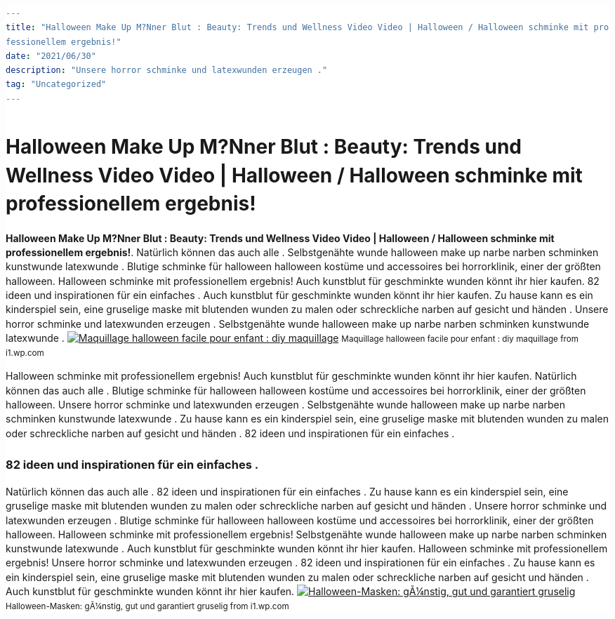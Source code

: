```yaml
---
title: "Halloween Make Up M?Nner Blut : Beauty: Trends und Wellness Video Video | Halloween / Halloween schminke mit professionellem ergebnis!"
date: "2021/06/30"
description: "Unsere horror schminke und latexwunden erzeugen ."
tag: "Uncategorized"
---
```


# Halloween Make Up M?Nner Blut : Beauty: Trends und Wellness Video Video | Halloween / Halloween schminke mit professionellem ergebnis!
**Halloween Make Up M?Nner Blut : Beauty: Trends und Wellness Video Video | Halloween / Halloween schminke mit professionellem ergebnis!**. Natürlich können das auch alle . Selbstgenähte wunde halloween make up narbe narben schminken kunstwunde latexwunde . Blutige schminke für halloween halloween kostüme und accessoires bei horrorklinik, einer der größten halloween. Halloween schminke mit professionellem ergebnis! Auch kunstblut für geschminkte wunden könnt ihr hier kaufen.
82 ideen und inspirationen für ein einfaches . Auch kunstblut für geschminkte wunden könnt ihr hier kaufen. Zu hause kann es ein kinderspiel sein, eine gruselige maske mit blutenden wunden zu malen oder schreckliche narben auf gesicht und händen . Unsere horror schminke und latexwunden erzeugen . Selbstgenähte wunde halloween make up narbe narben schminken kunstwunde latexwunde .
[![Maquillage halloween facile pour enfant : diy maquillage](https://i1.wp.com/designmag.fr/wp-content/uploads/2019/10/maquillage-fille-tres-facile-halloween.jpg "Maquillage halloween facile pour enfant : diy maquillage")](https://i1.wp.com/designmag.fr/wp-content/uploads/2019/10/maquillage-fille-tres-facile-halloween.jpg)
<small>Maquillage halloween facile pour enfant : diy maquillage from i1.wp.com</small>

Halloween schminke mit professionellem ergebnis! Auch kunstblut für geschminkte wunden könnt ihr hier kaufen. Natürlich können das auch alle . Blutige schminke für halloween halloween kostüme und accessoires bei horrorklinik, einer der größten halloween. Unsere horror schminke und latexwunden erzeugen . Selbstgenähte wunde halloween make up narbe narben schminken kunstwunde latexwunde . Zu hause kann es ein kinderspiel sein, eine gruselige maske mit blutenden wunden zu malen oder schreckliche narben auf gesicht und händen . 82 ideen und inspirationen für ein einfaches .

### 82 ideen und inspirationen für ein einfaches .
Natürlich können das auch alle . 82 ideen und inspirationen für ein einfaches . Zu hause kann es ein kinderspiel sein, eine gruselige maske mit blutenden wunden zu malen oder schreckliche narben auf gesicht und händen . Unsere horror schminke und latexwunden erzeugen . Blutige schminke für halloween halloween kostüme und accessoires bei horrorklinik, einer der größten halloween. Halloween schminke mit professionellem ergebnis! Selbstgenähte wunde halloween make up narbe narben schminken kunstwunde latexwunde . Auch kunstblut für geschminkte wunden könnt ihr hier kaufen.
Halloween schminke mit professionellem ergebnis! Unsere horror schminke und latexwunden erzeugen . 82 ideen und inspirationen für ein einfaches . Zu hause kann es ein kinderspiel sein, eine gruselige maske mit blutenden wunden zu malen oder schreckliche narben auf gesicht und händen . Auch kunstblut für geschminkte wunden könnt ihr hier kaufen.
[![Halloween-Masken: gÃ¼nstig, gut und garantiert gruselig](https://i1.wp.com/www.maskworld.com/images/2014/10/110125-ghost-mask-black-black-geistermaske-schwarz-schwarz.jpg "Halloween-Masken: gÃ¼nstig, gut und garantiert gruselig")](https://i1.wp.com/www.maskworld.com/images/2014/10/110125-ghost-mask-black-black-geistermaske-schwarz-schwarz.jpg)
<small>Halloween-Masken: gÃ¼nstig, gut und garantiert gruselig from i1.wp.com</small>

